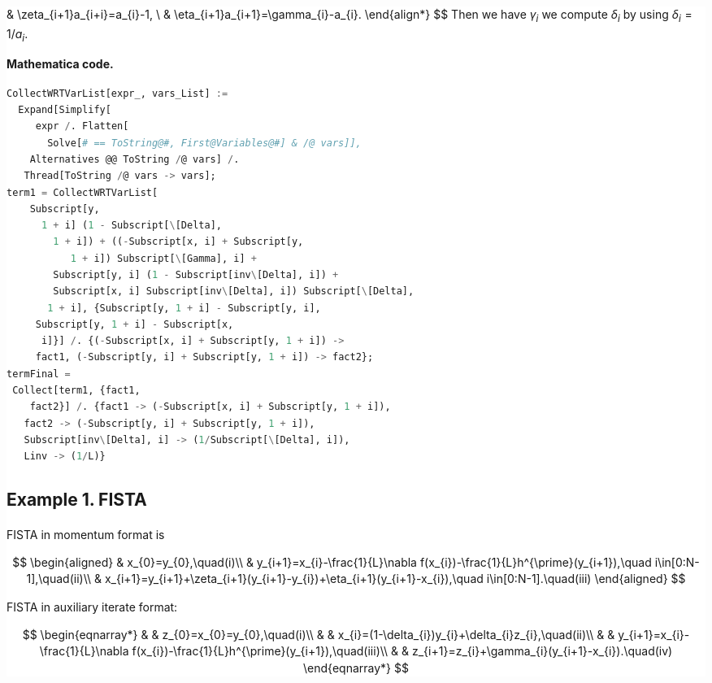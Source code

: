  & \zeta_{i+1}a_{i+i}=a_{i}-1, \\
 & \eta_{i+1}a_{i+1}=\gamma_{i}-a_{i}.
\end{align*}
$$
Then we have $\gamma_i$ we compute $\delta_i$ by using $\delta_i = 1/a_i$. 

**Mathematica code.**

```julia 
CollectWRTVarList[expr_, vars_List] := 
  Expand[Simplify[
     expr /. Flatten[
       Solve[# == ToString@#, First@Variables@#] & /@ vars]], 
    Alternatives @@ ToString /@ vars] /. 
   Thread[ToString /@ vars -> vars];
term1 = CollectWRTVarList[
    Subscript[y, 
      1 + i] (1 - Subscript[\[Delta], 
        1 + i]) + ((-Subscript[x, i] + Subscript[y, 
           1 + i]) Subscript[\[Gamma], i] + 
        Subscript[y, i] (1 - Subscript[inv\[Delta], i]) + 
        Subscript[x, i] Subscript[inv\[Delta], i]) Subscript[\[Delta],
       1 + i], {Subscript[y, 1 + i] - Subscript[y, i], 
     Subscript[y, 1 + i] - Subscript[x, 
      i]}] /. {(-Subscript[x, i] + Subscript[y, 1 + i]) -> 
     fact1, (-Subscript[y, i] + Subscript[y, 1 + i]) -> fact2};
termFinal = 
 Collect[term1, {fact1, 
    fact2}] /. {fact1 -> (-Subscript[x, i] + Subscript[y, 1 + i]), 
   fact2 -> (-Subscript[y, i] + Subscript[y, 1 + i]), 
   Subscript[inv\[Delta], i] -> (1/Subscript[\[Delta], i]), 
   Linv -> (1/L)}
```



## Example 1. FISTA

FISTA in momentum format is

$$
\begin{aligned} & x_{0}=y_{0},\quad(i)\\
 & y_{i+1}=x_{i}-\frac{1}{L}\nabla f(x_{i})-\frac{1}{L}h^{\prime}(y_{i+1}),\quad i\in[0:N-1],\quad(ii)\\
 & x_{i+1}=y_{i+1}+\zeta_{i+1}(y_{i+1}-y_{i})+\eta_{i+1}(y_{i+1}-x_{i}),\quad i\in[0:N-1].\quad(iii)
\end{aligned}
$$

FISTA in auxiliary iterate format:

$$
\begin{eqnarray*}
 &  & z_{0}=x_{0}=y_{0},\quad(i)\\
 &  & x_{i}=(1-\delta_{i})y_{i}+\delta_{i}z_{i},\quad(ii)\\
 &  & y_{i+1}=x_{i}-\frac{1}{L}\nabla f(x_{i})-\frac{1}{L}h^{\prime}(y_{i+1}),\quad(iii)\\
 &  & z_{i+1}=z_{i}+\gamma_{i}(y_{i+1}-x_{i}).\quad(iv)
\end{eqnarray*}
$$
